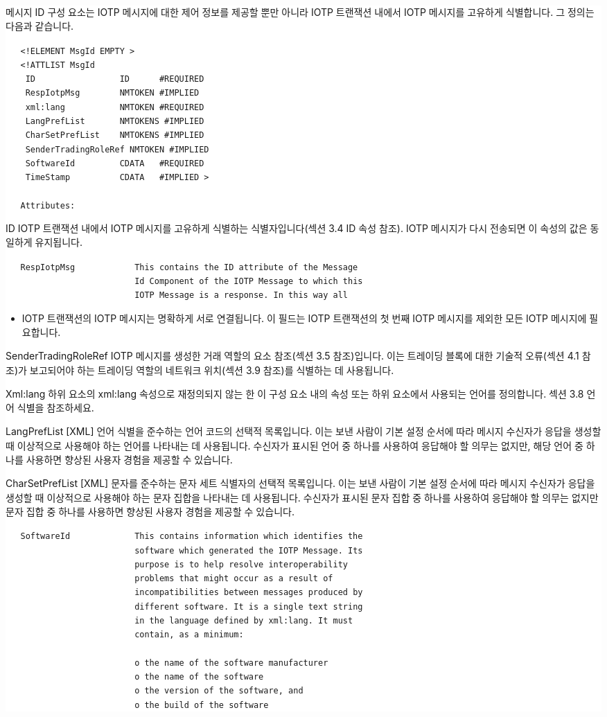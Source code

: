 메시지 ID 구성 요소는 IOTP 메시지에 대한 제어 정보를 제공할 뿐만 아니라 IOTP 트랜잭션 내에서 IOTP 메시지를 고유하게 식별합니다. 그 정의는 다음과 같습니다.

```text
   <!ELEMENT MsgId EMPTY >
   <!ATTLIST MsgId
    ID                 ID      #REQUIRED
    RespIotpMsg        NMTOKEN #IMPLIED
    xml:lang           NMTOKEN #REQUIRED
    LangPrefList       NMTOKENS #IMPLIED
    CharSetPrefList    NMTOKENS #IMPLIED
    SenderTradingRoleRef NMTOKEN #IMPLIED
    SoftwareId         CDATA   #REQUIRED
    TimeStamp          CDATA   #IMPLIED >

   Attributes:
```

ID IOTP 트랜잭션 내에서 IOTP 메시지를 고유하게 식별하는 식별자입니다\(섹션 3.4 ID 속성 참조\). IOTP 메시지가 다시 전송되면 이 속성의 값은 동일하게 유지됩니다.

```text
   RespIotpMsg            This contains the ID attribute of the Message
                          Id Component of the IOTP Message to which this
                          IOTP Message is a response. In this way all
```

- IOTP 트랜잭션의 IOTP 메시지는 명확하게 서로 연결됩니다. 이 필드는 IOTP 트랜잭션의 첫 번째 IOTP 메시지를 제외한 모든 IOTP 메시지에 필요합니다.

SenderTradingRoleRef IOTP 메시지를 생성한 거래 역할의 요소 참조\(섹션 3.5 참조\)입니다. 이는 트레이딩 블록에 대한 기술적 오류\(섹션 4.1 참조\)가 보고되어야 하는 트레이딩 역할의 네트워크 위치\(섹션 3.9 참조\)를 식별하는 데 사용됩니다.

Xml:lang 하위 요소의 xml:lang 속성으로 재정의되지 않는 한 이 구성 요소 내의 속성 또는 하위 요소에서 사용되는 언어를 정의합니다. 섹션 3.8 언어 식별을 참조하세요.

LangPrefList \[XML\] 언어 식별을 준수하는 언어 코드의 선택적 목록입니다. 이는 보낸 사람이 기본 설정 순서에 따라 메시지 수신자가 응답을 생성할 때 이상적으로 사용해야 하는 언어를 나타내는 데 사용됩니다. 수신자가 표시된 언어 중 하나를 사용하여 응답해야 할 의무는 없지만, 해당 언어 중 하나를 사용하면 향상된 사용자 경험을 제공할 수 있습니다.

CharSetPrefList \[XML\] 문자를 준수하는 문자 세트 식별자의 선택적 목록입니다. 이는 보낸 사람이 기본 설정 순서에 따라 메시지 수신자가 응답을 생성할 때 이상적으로 사용해야 하는 문자 집합을 나타내는 데 사용됩니다. 수신자가 표시된 문자 집합 중 하나를 사용하여 응답해야 할 의무는 없지만 문자 집합 중 하나를 사용하면 향상된 사용자 경험을 제공할 수 있습니다.

```text
   SoftwareId             This contains information which identifies the
                          software which generated the IOTP Message. Its
                          purpose is to help resolve interoperability
                          problems that might occur as a result of
                          incompatibilities between messages produced by
                          different software. It is a single text string
                          in the language defined by xml:lang. It must
                          contain, as a minimum:

                          o the name of the software manufacturer
                          o the name of the software
                          o the version of the software, and
                          o the build of the software
```
